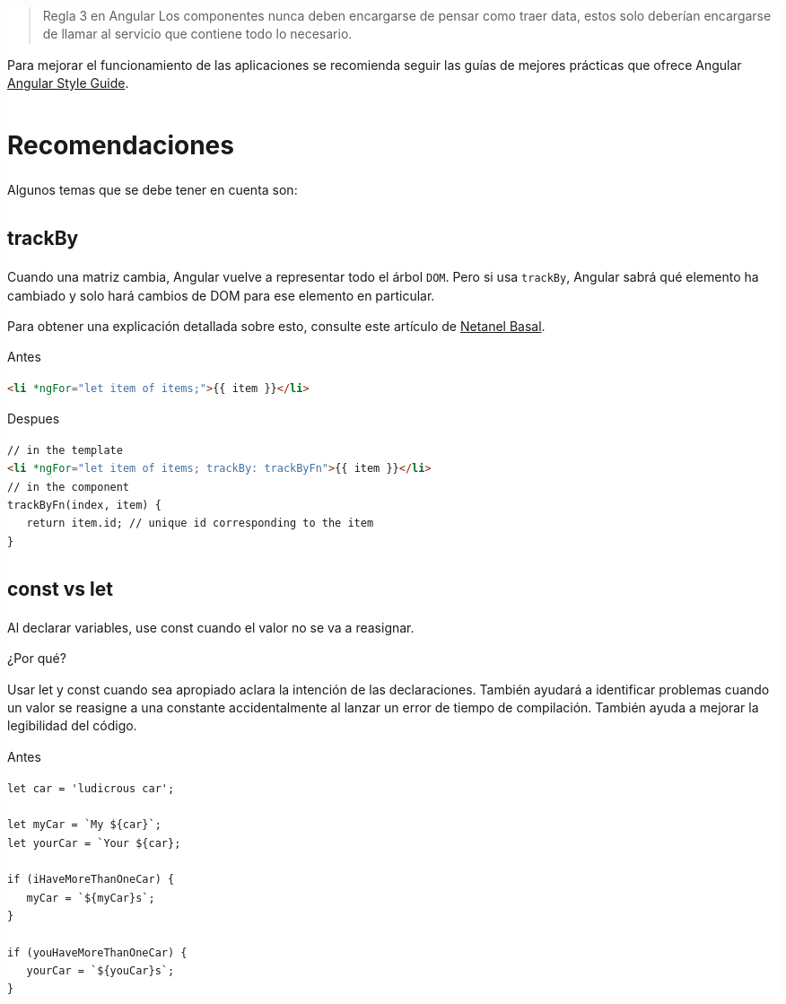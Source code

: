>Regla 3 en Angular
Los componentes nunca deben encargarse de pensar como traer data, estos solo deberían encargarse de llamar al servicio que contiene todo lo necesario.

Para mejorar el funcionamiento de las aplicaciones se recomienda seguir las guías de mejores prácticas  que ofrece Angular [Angular Style Guide](https://angular.io/guide/styleguide).

# Recomendaciones

Algunos temas que se debe tener en cuenta son:

## trackBy
Cuando una matriz cambia, Angular vuelve a representar todo el árbol `DOM`. Pero si usa `trackBy`, Angular sabrá qué elemento ha cambiado y solo hará cambios de DOM para ese elemento en particular.

Para obtener una explicación detallada sobre esto, consulte este artículo de [Netanel Basal](https://netbasal.com/angular-2-improve-performance-with-trackby-cc147b5104e5).

Antes
```HTML
<li *ngFor="let item of items;">{{ item }}</li>
```
Despues
```HTML
// in the template
<li *ngFor="let item of items; trackBy: trackByFn">{{ item }}</li>
// in the component
trackByFn(index, item) {    
   return item.id; // unique id corresponding to the item
}
```

## const vs let
Al declarar variables, use const cuando el valor no se va a reasignar.

¿Por qué?

Usar let y const cuando sea apropiado aclara la intención de las declaraciones. También ayudará a identificar problemas cuando un valor se reasigne a una constante accidentalmente al lanzar un error de tiempo de compilación. También ayuda a mejorar la legibilidad del código.

Antes
```TS
let car = 'ludicrous car';

let myCar = `My ${car}`;
let yourCar = `Your ${car};

if (iHaveMoreThanOneCar) {
   myCar = `${myCar}s`;
}

if (youHaveMoreThanOneCar) {
   yourCar = `${youCar}s`;
}
```
